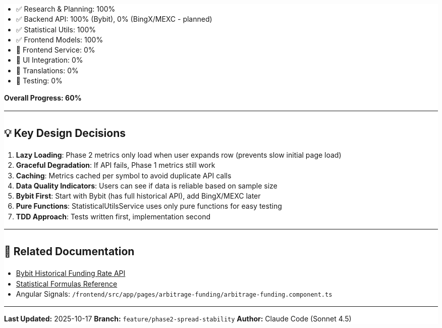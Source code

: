 - ✅ Research & Planning: 100%
- ✅ Backend API: 100% (Bybit), 0% (BingX/MEXC - planned)
- ✅ Statistical Utils: 100%
- ✅ Frontend Models: 100%
- 🔨 Frontend Service: 0%
- 🔨 UI Integration: 0%
- 📝 Translations: 0%
- 🧪 Testing: 0%

**Overall Progress: 60%**

---

## 💡 Key Design Decisions

1. **Lazy Loading**: Phase 2 metrics only load when user expands row (prevents slow initial page load)
2. **Graceful Degradation**: If API fails, Phase 1 metrics still work
3. **Caching**: Metrics cached per symbol to avoid duplicate API calls
4. **Data Quality Indicators**: Users can see if data is reliable based on sample size
5. **Bybit First**: Start with Bybit (has full historical API), add BingX/MEXC later
6. **Pure Functions**: StatisticalUtilsService uses only pure functions for easy testing
7. **TDD Approach**: Tests written first, implementation second

---

## 🔗 Related Documentation

- [Bybit Historical Funding Rate API](https://bybit-exchange.github.io/docs/v5/market/history-fund-rate)
- [Statistical Formulas Reference](https://en.wikipedia.org/wiki/Coefficient_of_variation)
- Angular Signals: `/frontend/src/app/pages/arbitrage-funding/arbitrage-funding.component.ts`

---

**Last Updated:** 2025-10-17
**Branch:** `feature/phase2-spread-stability`
**Author:** Claude Code (Sonnet 4.5)
